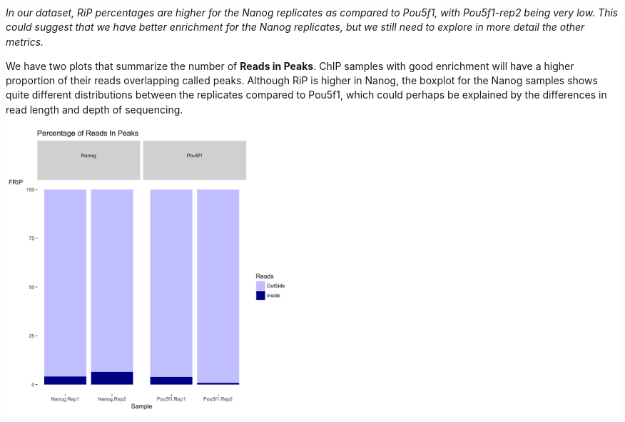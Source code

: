 *In our dataset, RiP percentages are higher for the Nanog replicates as compared to Pou5f1, with Pou5f1-rep2 being very low. This could suggest that we have better enrichment for the Nanog replicates, but we still need to explore in more detail the other metrics.*

We have two plots that summarize the number of **Reads in Peaks**. ChIP samples with good enrichment will have a higher proportion of their reads overlapping called peaks. Although RiP is higher in Nanog, the boxplot for the Nanog samples shows quite different distributions between the replicates compared to Pou5f1, which could perhaps be explained by the differences in read length and depth of sequencing.

<img src="../img/Rip.png" width="400">
